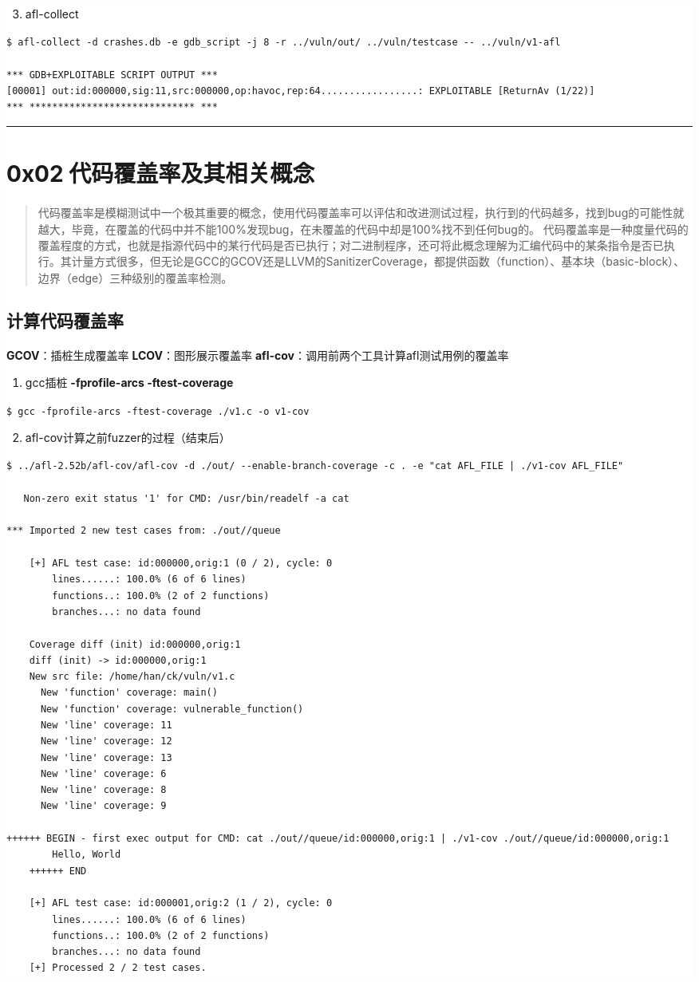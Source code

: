 3. afl-collect
```
$ afl-collect -d crashes.db -e gdb_script -j 8 -r ../vuln/out/ ../vuln/testcase -- ../vuln/v1-afl

*** GDB+EXPLOITABLE SCRIPT OUTPUT ***
[00001] out:id:000000,sig:11,src:000000,op:havoc,rep:64.................: EXPLOITABLE [ReturnAv (1/22)]
*** ***************************** ***
```

-------------

# 0x02 代码覆盖率及其相关概念
> 代码覆盖率是模糊测试中一个极其重要的概念，使用代码覆盖率可以评估和改进测试过程，执行到的代码越多，找到bug的可能性就越大，毕竟，在覆盖的代码中并不能100%发现bug，在未覆盖的代码中却是100%找不到任何bug的。
> 代码覆盖率是一种度量代码的覆盖程度的方式，也就是指源代码中的某行代码是否已执行；对二进制程序，还可将此概念理解为汇编代码中的某条指令是否已执行。其计量方式很多，但无论是GCC的GCOV还是LLVM的SanitizerCoverage，都提供函数（function）、基本块（basic-block）、边界（edge）三种级别的覆盖率检测。

## 计算代码覆盖率
**GCOV**：插桩生成覆盖率 **LCOV**：图形展示覆盖率 **afl-cov**：调用前两个工具计算afl测试用例的覆盖率

1. gcc插桩
**-fprofile-arcs -ftest-coverage**
```
$ gcc -fprofile-arcs -ftest-coverage ./v1.c -o v1-cov
```

2. afl-cov计算之前fuzzer的过程（结束后）
```
$ ../afl-2.52b/afl-cov/afl-cov -d ./out/ --enable-branch-coverage -c . -e "cat AFL_FILE | ./v1-cov AFL_FILE"

   Non-zero exit status '1' for CMD: /usr/bin/readelf -a cat

*** Imported 2 new test cases from: ./out//queue

    [+] AFL test case: id:000000,orig:1 (0 / 2), cycle: 0
        lines......: 100.0% (6 of 6 lines)
        functions..: 100.0% (2 of 2 functions)
        branches...: no data found

    Coverage diff (init) id:000000,orig:1
    diff (init) -> id:000000,orig:1
    New src file: /home/han/ck/vuln/v1.c
      New 'function' coverage: main()
      New 'function' coverage: vulnerable_function()
      New 'line' coverage: 11
      New 'line' coverage: 12
      New 'line' coverage: 13
      New 'line' coverage: 6
      New 'line' coverage: 8
      New 'line' coverage: 9

++++++ BEGIN - first exec output for CMD: cat ./out//queue/id:000000,orig:1 | ./v1-cov ./out//queue/id:000000,orig:1
        Hello, World
    ++++++ END

    [+] AFL test case: id:000001,orig:2 (1 / 2), cycle: 0
        lines......: 100.0% (6 of 6 lines)
        functions..: 100.0% (2 of 2 functions)
        branches...: no data found
    [+] Processed 2 / 2 test cases.

```